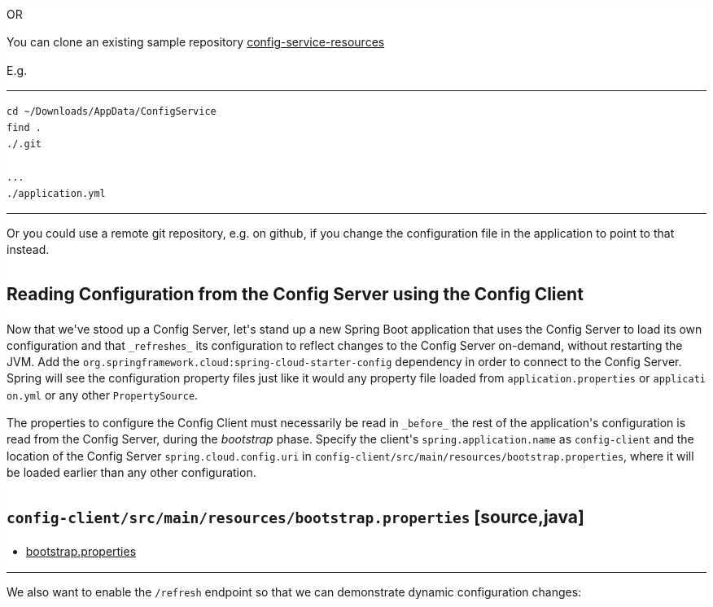 OR

You can clone an existing sample repository [config-service-resources](https://github.com/rslakra/config-service-resources.git)

E.g.

----

```shell
cd ~/Downloads/AppData/ConfigService
find .
./.git

...
./application.yml
```

----

Or you could use a remote git repository, e.g. on github, if you change the configuration file in the application to
point to that instead.

## Reading Configuration from the Config Server using the Config Client

Now that we've stood up a Config Server, let's stand up a new Spring Boot application that uses the Config Server to
load its own configuration and that `_refreshes_` its configuration to reflect changes to the Config Server on-demand,
without restarting the JVM. Add the `org.springframework.cloud:spring-cloud-starter-config` dependency in order to
connect to the Config Server.
Spring will see the configuration property files just like it would any property file loaded
from `application.properties` or `application.yml` or any other `PropertySource`.

The properties to configure the Config Client must necessarily be read in `_before_` the rest of the application's
configuration is read from the Config Server, during the _bootstrap_ phase. Specify the
client's `spring.application.name` as `config-client` and the location of the Config Server `spring.cloud.config.uri`
in `config-client/src/main/resources/bootstrap.properties`, where it will be loaded earlier than any other
configuration.

`config-client/src/main/resources/bootstrap.properties`
[source,java]
----

- [bootstrap.properties](config-client/src/main/resources/bootstrap.properties)

----

We also want to enable the `/refresh` endpoint so that we can demonstrate dynamic configuration changes:


[status-image]: AppSuite/badges/master/pipeline.svg
[status-url]: AppSuite/badges/master/pipeline.svg